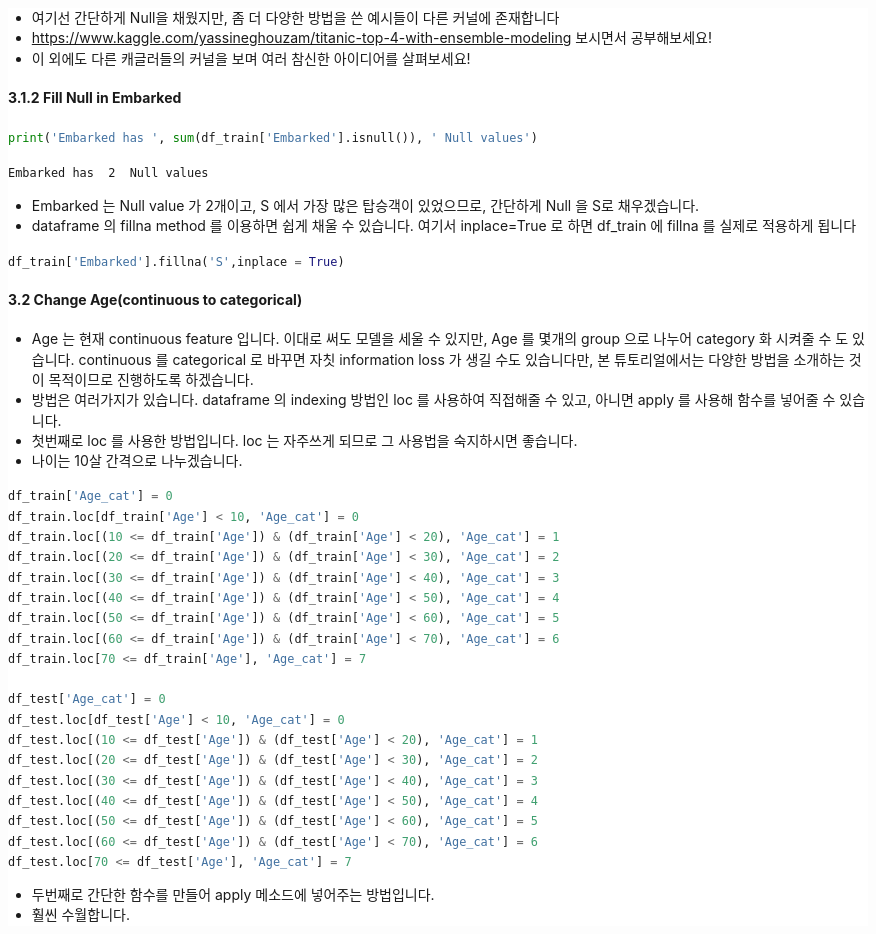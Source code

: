 - 여기선 간단하게 Null을 채웠지만, 좀 더 다양한 방법을 쓴 예시들이 다른 커널에 존재합니다
- https://www.kaggle.com/yassineghouzam/titanic-top-4-with-ensemble-modeling 보시면서 공부해보세요!
- 이 외에도 다른 캐글러들의 커널을 보며 여러 참신한 아이디어를 살펴보세요!

#### 3.1.2 Fill Null in Embarked


```python
print('Embarked has ', sum(df_train['Embarked'].isnull()), ' Null values')
```

    Embarked has  2  Null values


- Embarked 는 Null value 가 2개이고, S 에서 가장 많은 탑승객이 있었으므로, 간단하게 Null 을 S로 채우겠습니다.
- dataframe 의 fillna method 를 이용하면 쉽게 채울 수 있습니다. 여기서 inplace=True 로 하면 df_train 에 fillna 를 실제로 적용하게 됩니다


```python
df_train['Embarked'].fillna('S',inplace = True)
```

#### 3.2 Change Age(continuous to categorical)
- Age 는 현재 continuous feature 입니다. 이대로 써도 모델을 세울 수 있지만, Age 를 몇개의 group 으로 나누어 category 화 시켜줄 수 도 있습니다. continuous 를 categorical 로 바꾸면 자칫 information loss 가 생길 수도 있습니다만, 본 튜토리얼에서는 다양한 방법을 소개하는 것이 목적이므로 진행하도록 하겠습니다.
- 방법은 여러가지가 있습니다. dataframe 의 indexing 방법인 loc 를 사용하여 직접해줄 수 있고, 아니면 apply 를 사용해 함수를 넣어줄 수 있습니다.
- 첫번째로 loc 를 사용한 방법입니다. loc 는 자주쓰게 되므로 그 사용법을 숙지하시면 좋습니다.
- 나이는 10살 간격으로 나누겠습니다.


```python
df_train['Age_cat'] = 0
df_train.loc[df_train['Age'] < 10, 'Age_cat'] = 0
df_train.loc[(10 <= df_train['Age']) & (df_train['Age'] < 20), 'Age_cat'] = 1
df_train.loc[(20 <= df_train['Age']) & (df_train['Age'] < 30), 'Age_cat'] = 2
df_train.loc[(30 <= df_train['Age']) & (df_train['Age'] < 40), 'Age_cat'] = 3
df_train.loc[(40 <= df_train['Age']) & (df_train['Age'] < 50), 'Age_cat'] = 4
df_train.loc[(50 <= df_train['Age']) & (df_train['Age'] < 60), 'Age_cat'] = 5
df_train.loc[(60 <= df_train['Age']) & (df_train['Age'] < 70), 'Age_cat'] = 6
df_train.loc[70 <= df_train['Age'], 'Age_cat'] = 7

df_test['Age_cat'] = 0
df_test.loc[df_test['Age'] < 10, 'Age_cat'] = 0
df_test.loc[(10 <= df_test['Age']) & (df_test['Age'] < 20), 'Age_cat'] = 1
df_test.loc[(20 <= df_test['Age']) & (df_test['Age'] < 30), 'Age_cat'] = 2
df_test.loc[(30 <= df_test['Age']) & (df_test['Age'] < 40), 'Age_cat'] = 3
df_test.loc[(40 <= df_test['Age']) & (df_test['Age'] < 50), 'Age_cat'] = 4
df_test.loc[(50 <= df_test['Age']) & (df_test['Age'] < 60), 'Age_cat'] = 5
df_test.loc[(60 <= df_test['Age']) & (df_test['Age'] < 70), 'Age_cat'] = 6
df_test.loc[70 <= df_test['Age'], 'Age_cat'] = 7
```

- 두번째로 간단한 함수를 만들어 apply 메소드에 넣어주는 방법입니다.
- 훨씬 수월합니다.
